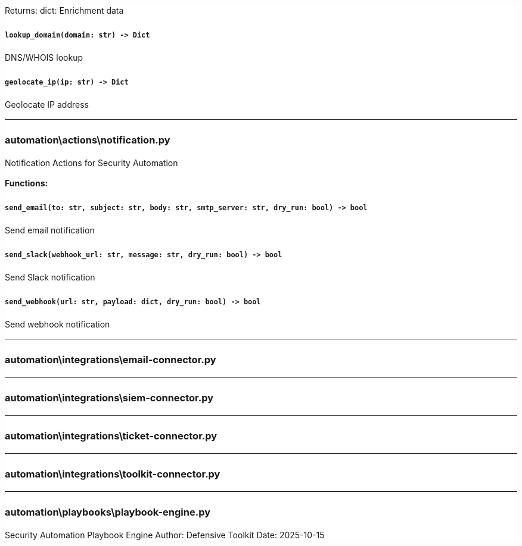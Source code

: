 Returns:
    dict: Enrichment data

#### `lookup_domain(domain: str) -> Dict`

DNS/WHOIS lookup

#### `geolocate_ip(ip: str) -> Dict`

Geolocate IP address

---

### automation\actions\notification.py

Notification Actions for Security Automation

**Functions:**

#### `send_email(to: str, subject: str, body: str, smtp_server: str, dry_run: bool) -> bool`

Send email notification

#### `send_slack(webhook_url: str, message: str, dry_run: bool) -> bool`

Send Slack notification

#### `send_webhook(url: str, payload: dict, dry_run: bool) -> bool`

Send webhook notification

---

### automation\integrations\email-connector.py

---

### automation\integrations\siem-connector.py

---

### automation\integrations\ticket-connector.py

---

### automation\integrations\toolkit-connector.py

---

### automation\playbooks\playbook-engine.py

Security Automation Playbook Engine
Author: Defensive Toolkit
Date: 2025-10-15
